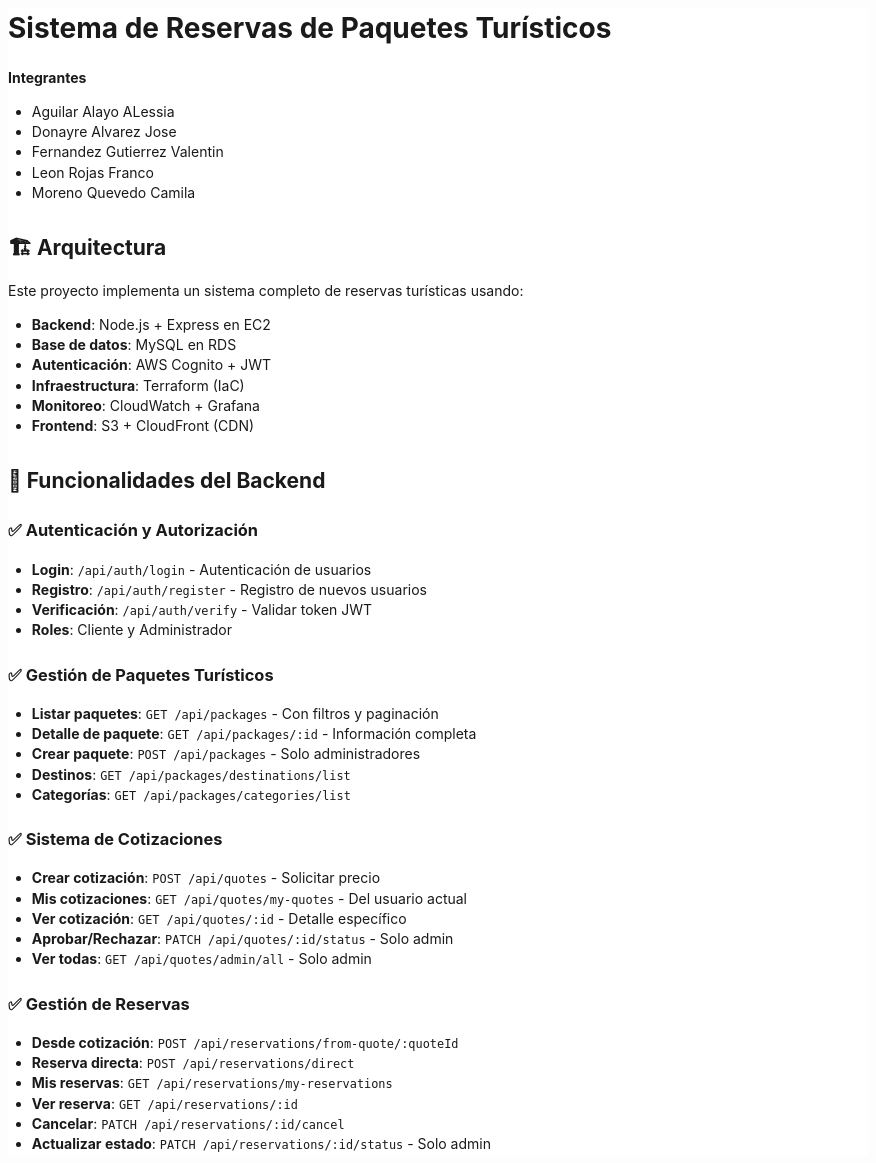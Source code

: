 # Sistema de Reservas de Paquetes Turísticos

**Integrantes**
- Aguilar Alayo ALessia
- Donayre Alvarez Jose
- Fernandez Gutierrez Valentin
- Leon Rojas Franco
- Moreno Quevedo Camila

## 🏗️ Arquitectura

Este proyecto implementa un sistema completo de reservas turísticas usando:

- **Backend**: Node.js + Express en EC2
- **Base de datos**: MySQL en RDS 
- **Autenticación**: AWS Cognito + JWT
- **Infraestructura**: Terraform (IaC)
- **Monitoreo**: CloudWatch + Grafana
- **Frontend**: S3 + CloudFront (CDN)

## 🚀 Funcionalidades del Backend

### ✅ Autenticación y Autorización
- **Login**: `/api/auth/login` - Autenticación de usuarios
- **Registro**: `/api/auth/register` - Registro de nuevos usuarios
- **Verificación**: `/api/auth/verify` - Validar token JWT
- **Roles**: Cliente y Administrador

### ✅ Gestión de Paquetes Turísticos
- **Listar paquetes**: `GET /api/packages` - Con filtros y paginación
- **Detalle de paquete**: `GET /api/packages/:id` - Información completa
- **Crear paquete**: `POST /api/packages` - Solo administradores
- **Destinos**: `GET /api/packages/destinations/list`
- **Categorías**: `GET /api/packages/categories/list`

### ✅ Sistema de Cotizaciones
- **Crear cotización**: `POST /api/quotes` - Solicitar precio
- **Mis cotizaciones**: `GET /api/quotes/my-quotes` - Del usuario actual
- **Ver cotización**: `GET /api/quotes/:id` - Detalle específico
- **Aprobar/Rechazar**: `PATCH /api/quotes/:id/status` - Solo admin
- **Ver todas**: `GET /api/quotes/admin/all` - Solo admin

### ✅ Gestión de Reservas
- **Desde cotización**: `POST /api/reservations/from-quote/:quoteId`
- **Reserva directa**: `POST /api/reservations/direct`
- **Mis reservas**: `GET /api/reservations/my-reservations`
- **Ver reserva**: `GET /api/reservations/:id`
- **Cancelar**: `PATCH /api/reservations/:id/cancel`
- **Actualizar estado**: `PATCH /api/reservations/:id/status` - Solo admin
